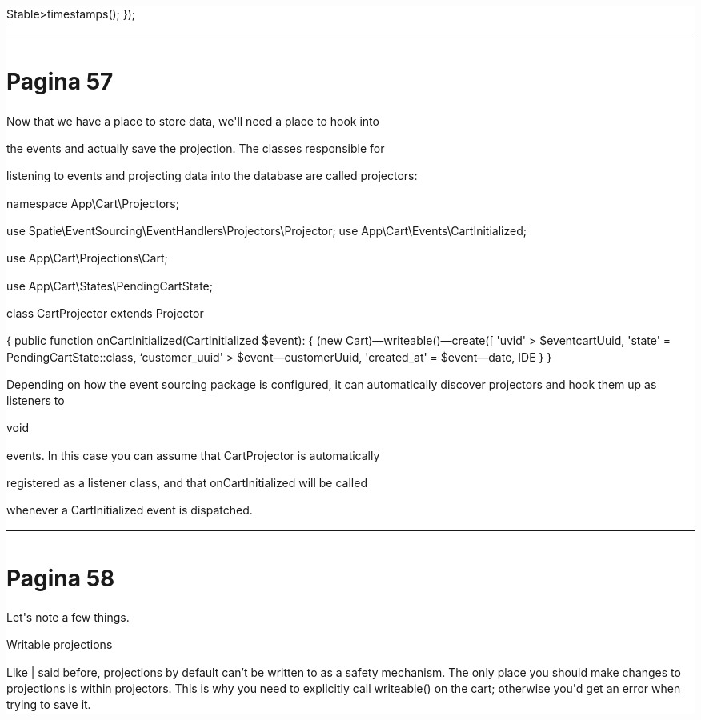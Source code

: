 $table>timestamps();
});

---

# Pagina 57

Now that we have a place to store data, we'll need a place to hook into

the events and actually save the projection. The classes responsible for

listening to events and projecting data into the database are called
projectors:

namespace App\Cart\Projectors;

use Spatie\EventSourcing\EventHandlers\Projectors\Projector;
use App\Cart\Events\CartInitialized;

use App\Cart\Projections\Cart;

use App\Cart\States\PendingCartState;

class CartProjector extends Projector

{
public function onCartInitialized(CartInitialized $event):
{
(new Cart)—writeable()—create([
'uvid' > $eventcartUuid,
'state' = PendingCartState::class,
‘customer_uuid' > $event—customerUuid,
'created_at' = $event—date,
IDE
}
}

Depending on how the event sourcing package is configured, it can
automatically discover projectors and hook them up as listeners to

void

events. In this case you can assume that CartProjector is automatically

registered as a listener class, and that onCartInitialized will be called

whenever a CartInitialized event is dispatched.

---

# Pagina 58

Let's note a few things.

Writable projections

Like | said before, projections by default can’t be written to as a safety
mechanism. The only place you should make changes to projections is
within projectors. This is why you need to explicitly call writeable() on
the cart; otherwise you'd get an error when trying to save it.
